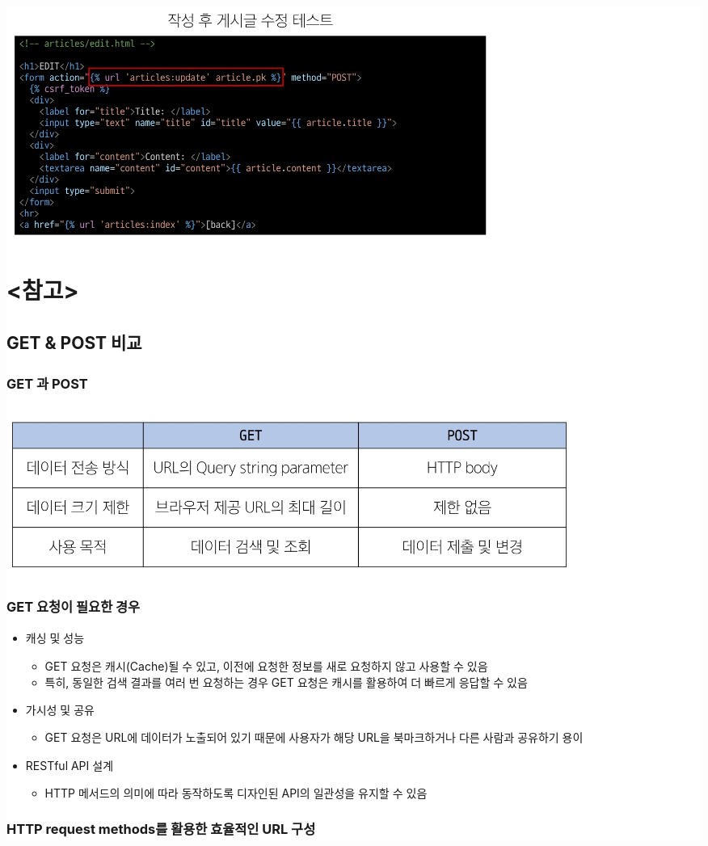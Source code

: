 ![alt text](image-17.png)

# <참고>

## GET & POST 비교

### GET 과 POST

![alt text](image-18.png)

### GET 요청이 필요한 경우

- 캐싱 및 성능

  - GET 요청은 캐시(Cache)될 수 있고, 이전에 요청한 정보를 새로 요청하지 않고 사용할 수 있음
  - 특히, 동일한 검색 결과를 여러 번 요청하는 경우 GET 요청은 캐시를 활용하여 더 빠르게 응답할 수 있음

- 가시성 및 공유

  - GET 요청은 URL에 데이터가 노출되어 있기 때문에 사용자가 해당 URL을 북마크하거나 다른 사람과 공유하기 용이

- RESTful API 설계
  - HTTP 메서드의 의미에 따라 동작하도록 디자인된 API의 일관성을 유지할 수 있음

### HTTP request methods를 활용한 효율적인 URL 구성
